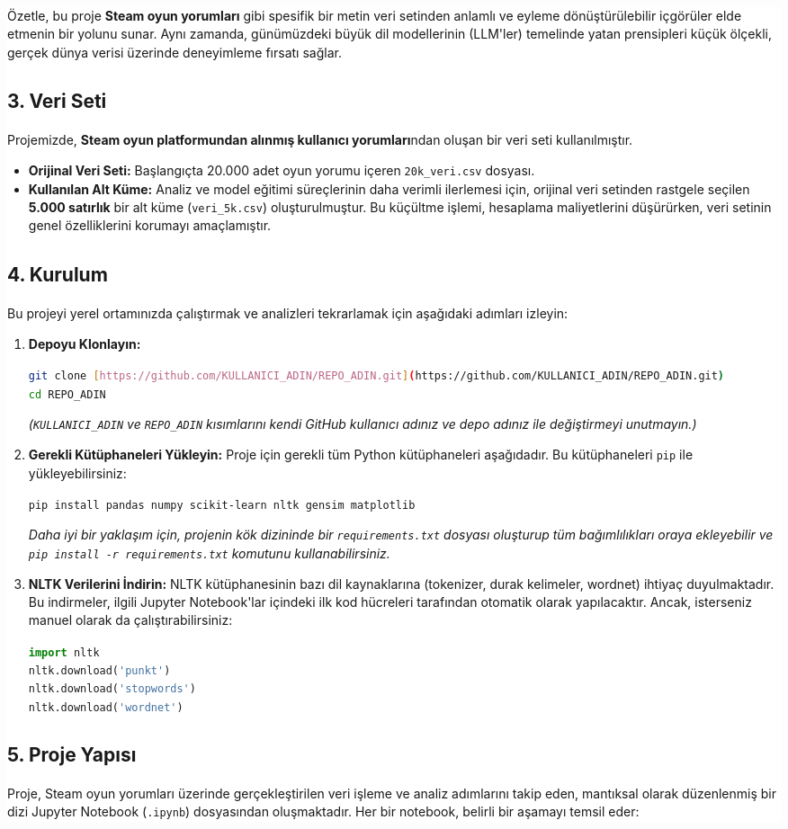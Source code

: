 Özetle, bu proje **Steam oyun yorumları** gibi spesifik bir metin veri setinden anlamlı ve eyleme dönüştürülebilir içgörüler elde etmenin bir yolunu sunar. Aynı zamanda, günümüzdeki büyük dil modellerinin (LLM'ler) temelinde yatan prensipleri küçük ölçekli, gerçek dünya verisi üzerinde deneyimleme fırsatı sağlar.

## 3. Veri Seti

Projemizde, **Steam oyun platformundan alınmış kullanıcı yorumları**ndan oluşan bir veri seti kullanılmıştır.

* **Orijinal Veri Seti:** Başlangıçta 20.000 adet oyun yorumu içeren `20k_veri.csv` dosyası.
* **Kullanılan Alt Küme:** Analiz ve model eğitimi süreçlerinin daha verimli ilerlemesi için, orijinal veri setinden rastgele seçilen **5.000 satırlık** bir alt küme (`veri_5k.csv`) oluşturulmuştur. Bu küçültme işlemi, hesaplama maliyetlerini düşürürken, veri setinin genel özelliklerini korumayı amaçlamıştır.

## 4. Kurulum

Bu projeyi yerel ortamınızda çalıştırmak ve analizleri tekrarlamak için aşağıdaki adımları izleyin:

1.  **Depoyu Klonlayın:**
    ```bash
    git clone [https://github.com/KULLANICI_ADIN/REPO_ADIN.git](https://github.com/KULLANICI_ADIN/REPO_ADIN.git)
    cd REPO_ADIN
    ```
    *(`KULLANICI_ADIN` ve `REPO_ADIN` kısımlarını kendi GitHub kullanıcı adınız ve depo adınız ile değiştirmeyi unutmayın.)*

2.  **Gerekli Kütüphaneleri Yükleyin:**
    Proje için gerekli tüm Python kütüphaneleri aşağıdadır. Bu kütüphaneleri `pip` ile yükleyebilirsiniz:
    ```bash
    pip install pandas numpy scikit-learn nltk gensim matplotlib
    ```
    *Daha iyi bir yaklaşım için, projenin kök dizininde bir `requirements.txt` dosyası oluşturup tüm bağımlılıkları oraya ekleyebilir ve `pip install -r requirements.txt` komutunu kullanabilirsiniz.*

3.  **NLTK Verilerini İndirin:**
    NLTK kütüphanesinin bazı dil kaynaklarına (tokenizer, durak kelimeler, wordnet) ihtiyaç duyulmaktadır. Bu indirmeler, ilgili Jupyter Notebook'lar içindeki ilk kod hücreleri tarafından otomatik olarak yapılacaktır. Ancak, isterseniz manuel olarak da çalıştırabilirsiniz:
    ```python
    import nltk
    nltk.download('punkt')
    nltk.download('stopwords')
    nltk.download('wordnet')
    ```

## 5. Proje Yapısı

Proje, Steam oyun yorumları üzerinde gerçekleştirilen veri işleme ve analiz adımlarını takip eden, mantıksal olarak düzenlenmiş bir dizi Jupyter Notebook (`.ipynb`) dosyasından oluşmaktadır. Her bir notebook, belirli bir aşamayı temsil eder:
